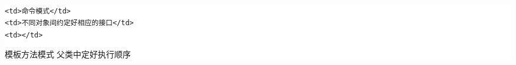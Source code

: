     <td>命令模式</td>
    <td>不同对象间约定好相应的接口</td>
    <td></td>
  </tr>
  <tr>
    <td>模板方法模式</td>
    <td>父类中定好执行顺序</td>
    <td></td>
  </tr>
</table>
